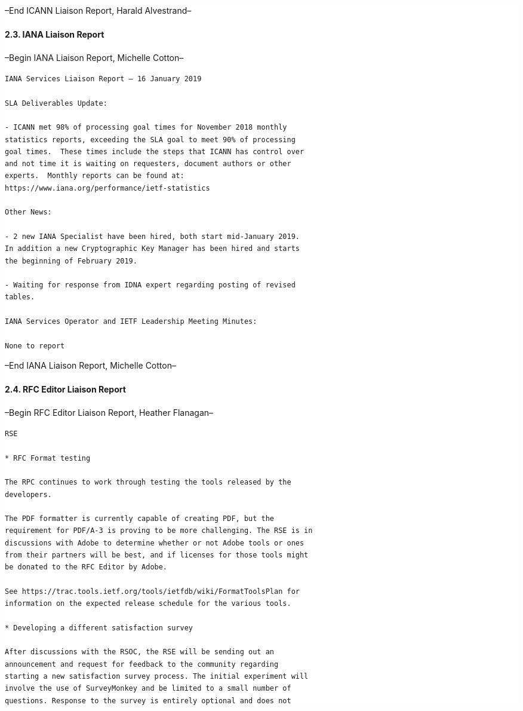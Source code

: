 –End ICANN Liaison Report, Harald Alvestrand–


#### 2.3. IANA Liaison Report


–Begin IANA Liaison Report, Michelle Cotton–



```
IANA Services Liaison Report – 16 January 2019
 
SLA Deliverables Update:
 
- ICANN met 98% of processing goal times for November 2018 monthly 
statistics reports, exceeding the SLA goal to meet 90% of processing 
goal times.  These times include the steps that ICANN has control over 
and not time it is waiting on requesters, document authors or other 
experts.  Monthly reports can be found at: 
https://www.iana.org/performance/ietf-statistics
 
Other News:
 
- 2 new IANA Specialist have been hired, both start mid-January 2019.  
In addition a new Cryptographic Key Manager has been hired and starts 
the beginning of February 2019.
 
- Waiting for response from IDNA expert regarding posting of revised 
tables.
 
IANA Services Operator and IETF Leadership Meeting Minutes:
   
None to report
```

–End IANA Liaison Report, Michelle Cotton–


#### 2.4. RFC Editor Liaison Report


–Begin RFC Editor Liaison Report, Heather Flanagan–



```
RSE

* RFC Format testing

The RPC continues to work through testing the tools released by the 
developers. 

The PDF formatter is currently capable of creating PDF, but the 
requirement for PDF/A-3 is proving to be more challenging. The RSE is in 
discussions with Adobe to determine whether or not Adobe tools or ones 
from their partners will be best, and if licenses for those tools might 
be donated to the RFC Editor by Adobe. 

See https://trac.tools.ietf.org/tools/ietfdb/wiki/FormatToolsPlan for 
information on the expected release schedule for the various tools.

* Developing a different satisfaction survey

After discussions with the RSOC, the RSE will be sending out an 
announcement and request for feedback to the community regarding 
starting a new satisfaction survey process. The initial experiment will 
involve the use of SurveyMonkey and be limited to a small number of 
questions. Response to the survey is entirely optional and does not 
```